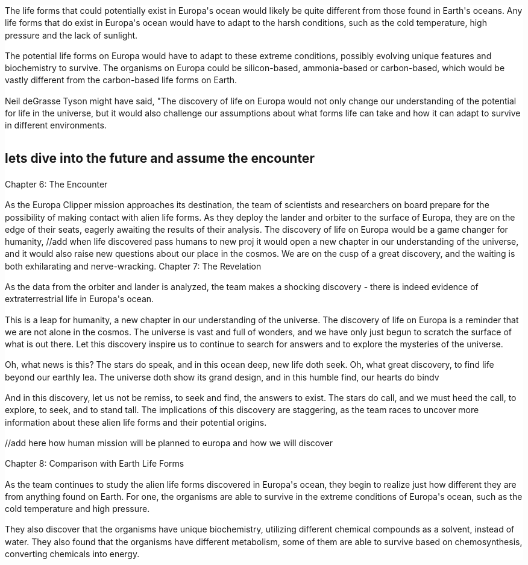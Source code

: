 The life forms that could potentially exist in Europa's ocean would likely be quite different from those found in Earth's oceans. Any life forms that do exist in Europa's ocean would have to adapt to the harsh conditions, such as the cold temperature, high pressure and the lack of sunlight.

The potential life forms on Europa would have to adapt to these extreme conditions, possibly evolving unique features and biochemistry to survive. The organisms on Europa could be silicon-based, ammonia-based or carbon-based, which would be vastly different from the carbon-based life forms on Earth.

Neil deGrasse Tyson might have said, "The discovery of life on Europa would not only change our understanding of the potential for life in the universe, but it would also challenge our assumptions about what forms life can take and how it can adapt to survive in different environments.

## lets dive into the future and assume the encounter 

Chapter 6: The Encounter

As the Europa Clipper mission approaches its destination, the team of scientists and researchers on board prepare for the possibility of making contact with alien life forms. As they deploy the lander and orbiter to the surface of Europa, they are on the edge of their seats, eagerly awaiting the results of their analysis.
The discovery of life on Europa would be a game changer for humanity,
//add when life discovered pass humans to new proj 
it would open a new chapter in our understanding of the universe, and it would also raise new questions about our place in the cosmos. We are on the cusp of a great discovery, and the waiting is both exhilarating and nerve-wracking.
Chapter 7: The Revelation

As the data from the orbiter and lander is analyzed, the team makes a shocking discovery - there is indeed evidence of extraterrestrial life in Europa's ocean.


This is a leap for humanity, a new chapter in our understanding of the universe. The discovery of life on Europa is a reminder that we are not alone in the cosmos. The universe is vast and full of wonders, and we have only just begun to scratch the surface of what is out there. Let this discovery inspire us to continue to search for answers and to explore the mysteries of the universe.


Oh, what news is this? The stars do speak, and in this ocean deep, new life doth seek. Oh, what great discovery, to find life beyond our earthly lea. The universe doth show its grand design, and in this humble find, our hearts do bindv

And in this discovery, let us not be remiss, to seek and find, the answers to exist. The stars do call, and we must heed the call, to explore, to seek, and to stand tall.
The implications of this discovery are staggering, as the team races to uncover more information about these alien life forms and their potential origins.

//add here how human mission will be planned to europa and how we will discover 

Chapter 8: Comparison with Earth Life Forms

As the team continues to study the alien life forms discovered in Europa's ocean, they begin to realize just how different they are from anything found on Earth. For one, the organisms are able to survive in the extreme conditions of Europa's ocean, such as the cold temperature and high pressure.

They also discover that the organisms have unique biochemistry, utilizing different chemical compounds as a solvent, instead of water. They also found that the organisms have different metabolism, some of them are able to survive based on chemosynthesis, converting chemicals into energy.
